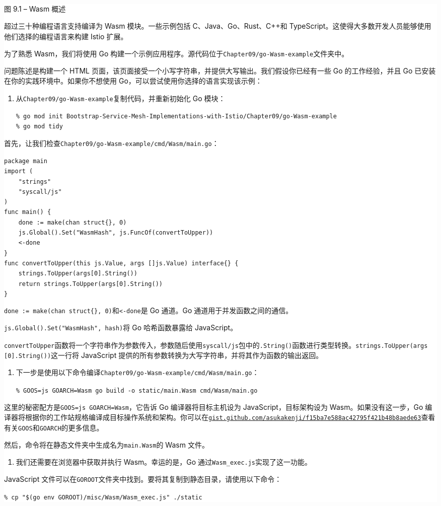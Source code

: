 图 9.1 – Wasm 概述

超过三十种编程语言支持编译为 Wasm 模块。一些示例包括 C、Java、Go、Rust、C++和 TypeScript。这使得大多数开发人员能够使用他们选择的编程语言来构建 Istio 扩展。

为了熟悉 Wasm，我们将使用 Go 构建一个示例应用程序。源代码位于`Chapter09/go-Wasm-example`文件夹中。

问题陈述是构建一个 HTML 页面，该页面接受一个小写字符串，并提供大写输出。我们假设你已经有一些 Go 的工作经验，并且 Go 已安装在你的实践环境中。如果你不想使用 Go，可以尝试使用你选择的语言实现该示例：

1.  从`Chapter09/go-Wasm-example`复制代码，并重新初始化 Go 模块：

    ```
    % go mod init Bootstrap-Service-Mesh-Implementations-with-Istio/Chapter09/go-Wasm-example
    % go mod tidy
    ```

首先，让我们检查`Chapter09/go-Wasm-example/cmd/Wasm/main.go`：

```
package main
import (
    "strings"
    "syscall/js"
)
func main() {
    done := make(chan struct{}, 0)
    js.Global().Set("WasmHash", js.FuncOf(convertToUpper))
    <-done
}
func convertToUpper(this js.Value, args []js.Value) interface{} {
    strings.ToUpper(args[0].String())
    return strings.ToUpper(args[0].String())
}
```

`done := make(chan struct{}, 0)`和`<-done`是 Go 通道。Go 通道用于并发函数之间的通信。

`js.Global().Set("WasmHash", hash)`将 Go 哈希函数暴露给 JavaScript。

`convertToUpper`函数将一个字符串作为参数传入，参数随后使用`syscall/js`包中的`.String()`函数进行类型转换。`strings.ToUpper(args[0].String())`这一行将 JavaScript 提供的所有参数转换为大写字符串，并将其作为函数的输出返回。

1.  下一步是使用以下命令编译`Chapter09/go-Wasm-example/cmd/Wasm/main.go`：

    ```
    % GOOS=js GOARCH=Wasm go build -o static/main.Wasm cmd/Wasm/main.go
    ```

这里的秘密配方是`GOOS=js GOARCH=Wasm`，它告诉 Go 编译器将目标主机设为 JavaScript，目标架构设为 Wasm。如果没有这一步，Go 编译器将根据你的工作站规格编译成目标操作系统和架构。你可以在[`gist.github.com/asukakenji/f15ba7e588ac42795f421b48b8aede63`](https://gist.github.com/asukakenji/f15ba7e588ac42795f421b48b8aede63)查看有关`GOOS`和`GOARCH`的更多信息。

然后，命令将在静态文件夹中生成名为`main.Wasm`的 Wasm 文件。

1.  我们还需要在浏览器中获取并执行 Wasm。幸运的是，Go 通过`Wasm_exec.js`实现了这一功能。

JavaScript 文件可以在`GOROOT`文件夹中找到。要将其复制到静态目录，请使用以下命令：

```
% cp "$(go env GOROOT)/misc/Wasm/Wasm_exec.js" ./static
```
